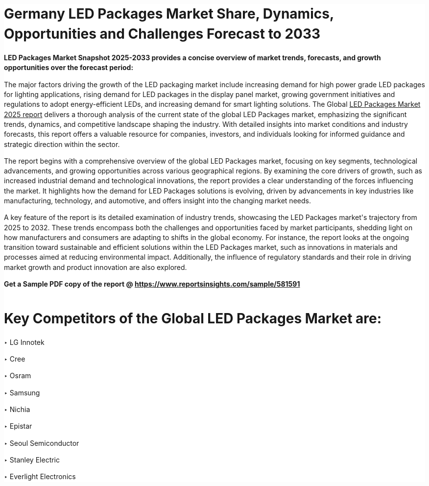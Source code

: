 # Germany LED Packages Market Share, Dynamics, Opportunities and Challenges Forecast to 2033

<strong>LED Packages Market Snapshot 2025-2033 provides a concise overview of market trends, forecasts, and growth opportunities over the forecast period:</strong>

The major factors driving the growth of the LED packaging market include increasing demand for high power grade LED packages for lighting applications, rising demand for LED packages in the display panel market, growing government initiatives and regulations to adopt energy-efficient LEDs, and increasing demand for smart lighting solutions. The Global <a href=https://www.reportsinsights.com/sample/581591>LED Packages Market 2025 report</a> delivers a thorough analysis of the current state of the global LED Packages market, emphasizing the significant trends, dynamics, and competitive landscape shaping the industry. With detailed insights into market conditions and industry forecasts, this report offers a valuable resource for companies, investors, and individuals looking for informed guidance and strategic direction within the sector.

The report begins with a comprehensive overview of the global LED Packages market, focusing on key segments, technological advancements, and growing opportunities across various geographical regions. By examining the core drivers of growth, such as increased industrial demand and technological innovations, the report provides a clear understanding of the forces influencing the market. It highlights how the demand for LED Packages solutions is evolving, driven by advancements in key industries like manufacturing, technology, and automotive, and offers insight into the changing market needs.

A key feature of the report is its detailed examination of industry trends, showcasing the LED Packages market's trajectory from 2025 to 2032. These trends encompass both the challenges and opportunities faced by market participants, shedding light on how manufacturers and consumers are adapting to shifts in the global economy. For instance, the report looks at the ongoing transition toward sustainable and efficient solutions within the LED Packages market, such as innovations in materials and processes aimed at reducing environmental impact. Additionally, the influence of regulatory standards and their role in driving market growth and product innovation are also explored.

<strong>Get a Sample PDF copy of the report @ <a href=https://www.reportsinsights.com/sample/581591>https://www.reportsinsights.com/sample/581591</a></strong>

# <strong>Key Competitors of the Global LED Packages Market are:</strong>

‣ LG Innotek 

‣ Cree

‣ Osram

‣ Samsung

‣ Nichia

‣ Epistar

‣ Seoul Semiconductor

‣ Stanley Electric

‣ Everlight Electronics
